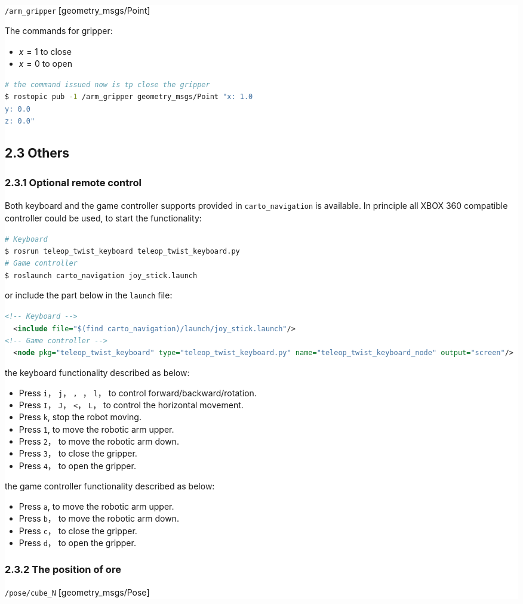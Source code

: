 `/arm_gripper` [geometry_msgs/Point]

The commands for gripper: 

- $x = 1$ to close
- $x = 0$ to open

```bash
# the command issued now is tp close the gripper
$ rostopic pub -1 /arm_gripper geometry_msgs/Point "x: 1.0
y: 0.0
z: 0.0" 
```

## 2.3 Others

### 2.3.1 Optional remote control

Both keyboard and the game controller supports provided in `carto_navigation` is available. In principle all XBOX 360 compatible controller could be used, to start the functionality:


```bash
# Keyboard
$ rosrun teleop_twist_keyboard teleop_twist_keyboard.py
# Game controller
$ roslaunch carto_navigation joy_stick.launch
```

or include the part below in the `launch` file: 

```xml
<!-- Keyboard -->
  <include file="$(find carto_navigation)/launch/joy_stick.launch"/>
<!-- Game controller -->
  <node pkg="teleop_twist_keyboard" type="teleop_twist_keyboard.py" name="teleop_twist_keyboard_node" output="screen"/>
```

the keyboard functionality described as below:
- Press `i`， `j`， `，` ， `l`， to control forward/backward/rotation.
- Press `I`， `J`， `<`， `L`， to control the horizontal movement.
- Press `k`, stop the robot moving.
- Press `1`, to move the robotic arm upper.
- Press `2`， to move the robotic arm down.
- Press `3`， to close the gripper.
- Press `4`， to open the gripper.

the game controller functionality described as below:
- Press `a`, to move the robotic arm upper.
- Press `b`， to move the robotic arm down.
- Press `c`， to close the gripper.
- Press `d`， to open the gripper.

### 2.3.2 The position of ore
`/pose/cube_N` [geometry_msgs/Pose]
